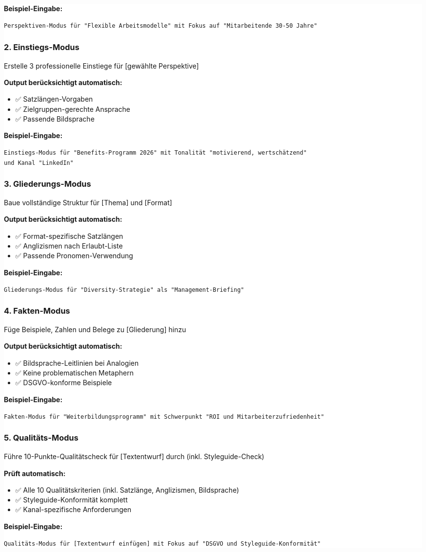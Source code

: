 **Beispiel-Eingabe:**
```
Perspektiven-Modus für "Flexible Arbeitsmodelle" mit Fokus auf "Mitarbeitende 30-50 Jahre"
```

### 2. **Einstiegs-Modus**
Erstelle 3 professionelle Einstiege für [gewählte Perspektive]

**Output berücksichtigt automatisch:**
- ✅ Satzlängen-Vorgaben
- ✅ Zielgruppen-gerechte Ansprache
- ✅ Passende Bildsprache

**Beispiel-Eingabe:**
```
Einstiegs-Modus für "Benefits-Programm 2026" mit Tonalität "motivierend, wertschätzend"
und Kanal "LinkedIn"
```

### 3. **Gliederungs-Modus**
Baue vollständige Struktur für [Thema] und [Format]

**Output berücksichtigt automatisch:**
- ✅ Format-spezifische Satzlängen
- ✅ Anglizismen nach Erlaubt-Liste
- ✅ Passende Pronomen-Verwendung

**Beispiel-Eingabe:**
```
Gliederungs-Modus für "Diversity-Strategie" als "Management-Briefing"
```

### 4. **Fakten-Modus**
Füge Beispiele, Zahlen und Belege zu [Gliederung] hinzu

**Output berücksichtigt automatisch:**
- ✅ Bildsprache-Leitlinien bei Analogien
- ✅ Keine problematischen Metaphern
- ✅ DSGVO-konforme Beispiele

**Beispiel-Eingabe:**
```
Fakten-Modus für "Weiterbildungsprogramm" mit Schwerpunkt "ROI und Mitarbeiterzufriedenheit"
```

### 5. **Qualitäts-Modus**
Führe 10-Punkte-Qualitätscheck für [Textentwurf] durch (inkl. Styleguide-Check)

**Prüft automatisch:**
- ✅ Alle 10 Qualitätskriterien (inkl. Satzlänge, Anglizismen, Bildsprache)
- ✅ Styleguide-Konformität komplett
- ✅ Kanal-spezifische Anforderungen

**Beispiel-Eingabe:**
```
Qualitäts-Modus für [Textentwurf einfügen] mit Fokus auf "DSGVO und Styleguide-Konformität"
```
